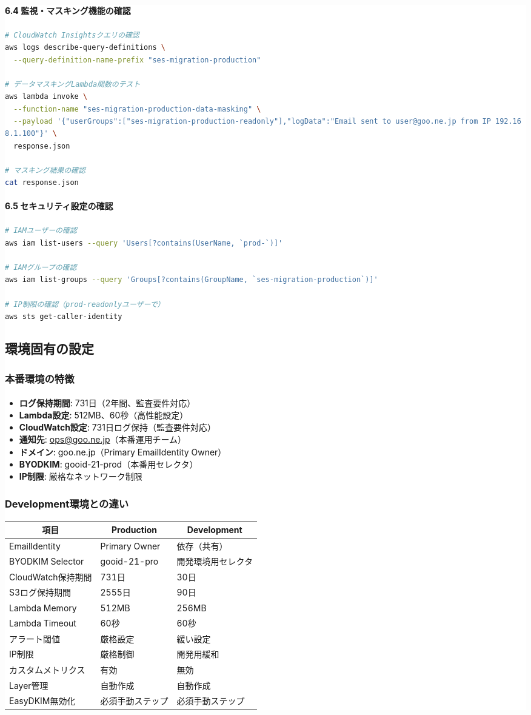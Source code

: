 #### 6.4 監視・マスキング機能の確認
```bash
# CloudWatch Insightsクエリの確認
aws logs describe-query-definitions \
  --query-definition-name-prefix "ses-migration-production"

# データマスキングLambda関数のテスト
aws lambda invoke \
  --function-name "ses-migration-production-data-masking" \
  --payload '{"userGroups":["ses-migration-production-readonly"],"logData":"Email sent to user@goo.ne.jp from IP 192.168.1.100"}' \
  response.json

# マスキング結果の確認
cat response.json
```

#### 6.5 セキュリティ設定の確認
```bash
# IAMユーザーの確認
aws iam list-users --query 'Users[?contains(UserName, `prod-`)]'

# IAMグループの確認
aws iam list-groups --query 'Groups[?contains(GroupName, `ses-migration-production`)]'

# IP制限の確認（prod-readonlyユーザーで）
aws sts get-caller-identity
```

## 環境固有の設定

### 本番環境の特徴
- **ログ保持期間**: 731日（2年間、監査要件対応）
- **Lambda設定**: 512MB、60秒（高性能設定）
- **CloudWatch設定**: 731日ログ保持（監査要件対応）
- **通知先**: ops@goo.ne.jp（本番運用チーム）
- **ドメイン**: goo.ne.jp（Primary EmailIdentity Owner）
- **BYODKIM**: gooid-21-prod（本番用セレクタ）
- **IP制限**: 厳格なネットワーク制限

### Development環境との違い
| 項目 | Production | Development |
|------|------------|-------------|
| EmailIdentity | Primary Owner | 依存（共有）|
| BYODKIM Selector | gooid-21-pro | 開発環境用セレクタ |
| CloudWatch保持期間 | 731日 | 30日 |
| S3ログ保持期間 | 2555日 | 90日 |
| Lambda Memory | 512MB | 256MB |
| Lambda Timeout | 60秒 | 60秒 |
| アラート閾値 | 厳格設定 | 緩い設定 |
| IP制限 | 厳格制御 | 開発用緩和 |
| カスタムメトリクス | 有効 | 無効 |
| Layer管理 | 自動作成 | 自動作成 |
| EasyDKIM無効化 | 必須手動ステップ | 必須手動ステップ |
